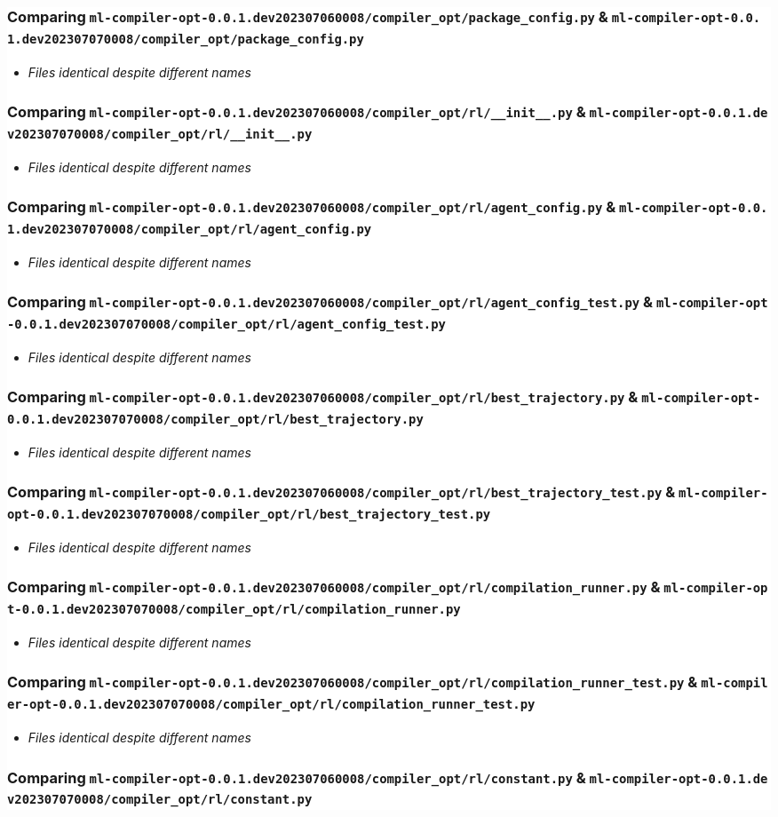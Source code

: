 ### Comparing `ml-compiler-opt-0.0.1.dev202307060008/compiler_opt/package_config.py` & `ml-compiler-opt-0.0.1.dev202307070008/compiler_opt/package_config.py`

 * *Files identical despite different names*

### Comparing `ml-compiler-opt-0.0.1.dev202307060008/compiler_opt/rl/__init__.py` & `ml-compiler-opt-0.0.1.dev202307070008/compiler_opt/rl/__init__.py`

 * *Files identical despite different names*

### Comparing `ml-compiler-opt-0.0.1.dev202307060008/compiler_opt/rl/agent_config.py` & `ml-compiler-opt-0.0.1.dev202307070008/compiler_opt/rl/agent_config.py`

 * *Files identical despite different names*

### Comparing `ml-compiler-opt-0.0.1.dev202307060008/compiler_opt/rl/agent_config_test.py` & `ml-compiler-opt-0.0.1.dev202307070008/compiler_opt/rl/agent_config_test.py`

 * *Files identical despite different names*

### Comparing `ml-compiler-opt-0.0.1.dev202307060008/compiler_opt/rl/best_trajectory.py` & `ml-compiler-opt-0.0.1.dev202307070008/compiler_opt/rl/best_trajectory.py`

 * *Files identical despite different names*

### Comparing `ml-compiler-opt-0.0.1.dev202307060008/compiler_opt/rl/best_trajectory_test.py` & `ml-compiler-opt-0.0.1.dev202307070008/compiler_opt/rl/best_trajectory_test.py`

 * *Files identical despite different names*

### Comparing `ml-compiler-opt-0.0.1.dev202307060008/compiler_opt/rl/compilation_runner.py` & `ml-compiler-opt-0.0.1.dev202307070008/compiler_opt/rl/compilation_runner.py`

 * *Files identical despite different names*

### Comparing `ml-compiler-opt-0.0.1.dev202307060008/compiler_opt/rl/compilation_runner_test.py` & `ml-compiler-opt-0.0.1.dev202307070008/compiler_opt/rl/compilation_runner_test.py`

 * *Files identical despite different names*

### Comparing `ml-compiler-opt-0.0.1.dev202307060008/compiler_opt/rl/constant.py` & `ml-compiler-opt-0.0.1.dev202307070008/compiler_opt/rl/constant.py`
